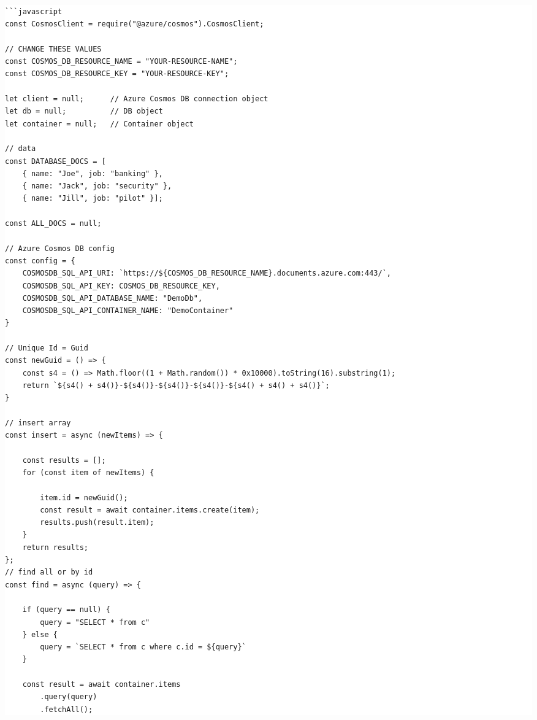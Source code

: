    ```javascript
    const CosmosClient = require("@azure/cosmos").CosmosClient;

    // CHANGE THESE VALUES
    const COSMOS_DB_RESOURCE_NAME = "YOUR-RESOURCE-NAME";
    const COSMOS_DB_RESOURCE_KEY = "YOUR-RESOURCE-KEY";

    let client = null;      // Azure Cosmos DB connection object
    let db = null;          // DB object
    let container = null;   // Container object

    // data
    const DATABASE_DOCS = [
        { name: "Joe", job: "banking" },
        { name: "Jack", job: "security" },
        { name: "Jill", job: "pilot" }];
        
    const ALL_DOCS = null;

    // Azure Cosmos DB config
    const config = {
        COSMOSDB_SQL_API_URI: `https://${COSMOS_DB_RESOURCE_NAME}.documents.azure.com:443/`,
        COSMOSDB_SQL_API_KEY: COSMOS_DB_RESOURCE_KEY,
        COSMOSDB_SQL_API_DATABASE_NAME: "DemoDb",
        COSMOSDB_SQL_API_CONTAINER_NAME: "DemoContainer"
    }

    // Unique Id = Guid
    const newGuid = () => {
        const s4 = () => Math.floor((1 + Math.random()) * 0x10000).toString(16).substring(1);
        return `${s4() + s4()}-${s4()}-${s4()}-${s4()}-${s4() + s4() + s4()}`;
    }

    // insert array
    const insert = async (newItems) => {

        const results = [];
        for (const item of newItems) {

            item.id = newGuid();
            const result = await container.items.create(item);
            results.push(result.item);
        }
        return results;
    };
    // find all or by id
    const find = async (query) => {

        if (query == null) {
            query = "SELECT * from c"
        } else {
            query = `SELECT * from c where c.id = ${query}`
        }

        const result = await container.items
            .query(query)
            .fetchAll();
